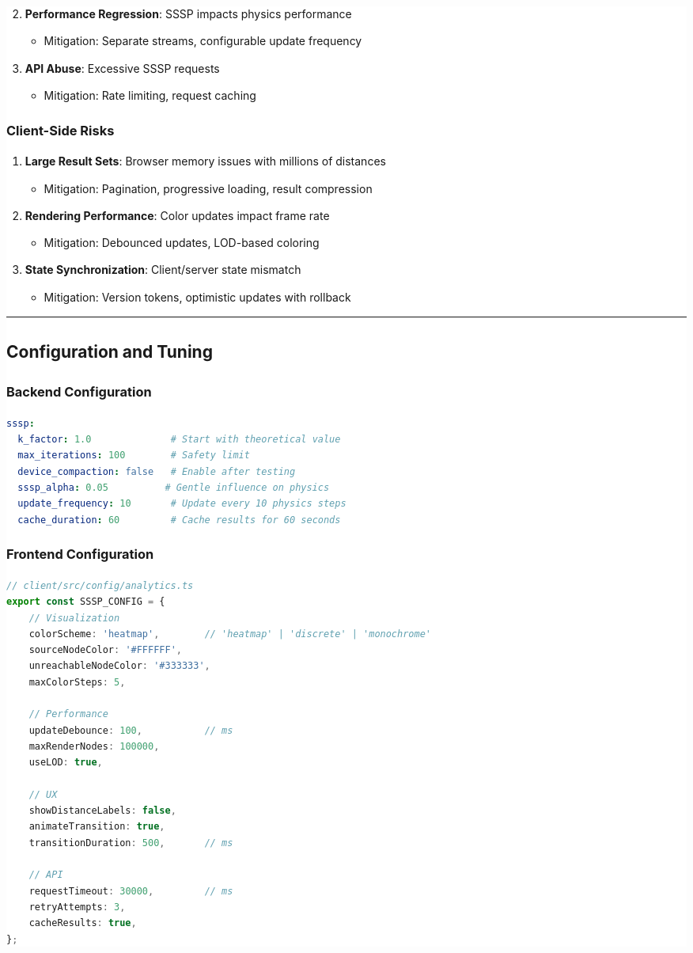 2. **Performance Regression**: SSSP impacts physics performance
   - Mitigation: Separate streams, configurable update frequency

3. **API Abuse**: Excessive SSSP requests
   - Mitigation: Rate limiting, request caching

### Client-Side Risks

1. **Large Result Sets**: Browser memory issues with millions of distances
   - Mitigation: Pagination, progressive loading, result compression

2. **Rendering Performance**: Color updates impact frame rate
   - Mitigation: Debounced updates, LOD-based coloring

3. **State Synchronization**: Client/server state mismatch
   - Mitigation: Version tokens, optimistic updates with rollback

---

## Configuration and Tuning

### Backend Configuration

```yaml
sssp:
  k_factor: 1.0              # Start with theoretical value
  max_iterations: 100        # Safety limit
  device_compaction: false   # Enable after testing
  sssp_alpha: 0.05          # Gentle influence on physics
  update_frequency: 10       # Update every 10 physics steps
  cache_duration: 60         # Cache results for 60 seconds
```

### Frontend Configuration

```typescript
// client/src/config/analytics.ts
export const SSSP_CONFIG = {
    // Visualization
    colorScheme: 'heatmap',        // 'heatmap' | 'discrete' | 'monochrome'
    sourceNodeColor: '#FFFFFF',
    unreachableNodeColor: '#333333',
    maxColorSteps: 5,
    
    // Performance
    updateDebounce: 100,           // ms
    maxRenderNodes: 100000,
    useLOD: true,
    
    // UX
    showDistanceLabels: false,
    animateTransition: true,
    transitionDuration: 500,       // ms
    
    // API
    requestTimeout: 30000,         // ms
    retryAttempts: 3,
    cacheResults: true,
};
```
